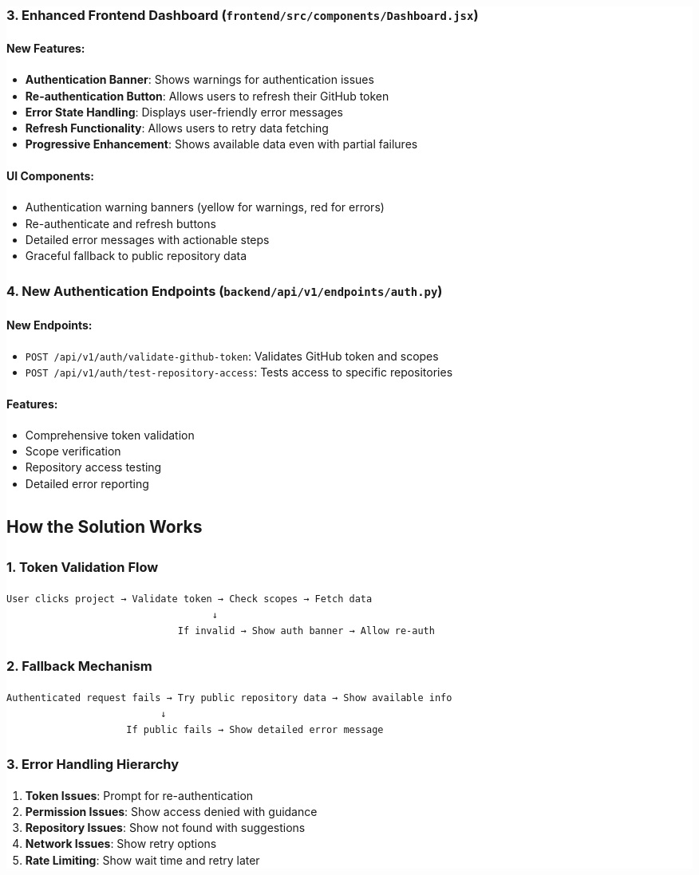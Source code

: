 ### 3. Enhanced Frontend Dashboard (`frontend/src/components/Dashboard.jsx`)

#### New Features:
- **Authentication Banner**: Shows warnings for authentication issues
- **Re-authentication Button**: Allows users to refresh their GitHub token
- **Error State Handling**: Displays user-friendly error messages
- **Refresh Functionality**: Allows users to retry data fetching
- **Progressive Enhancement**: Shows available data even with partial failures

#### UI Components:
- Authentication warning banners (yellow for warnings, red for errors)
- Re-authenticate and refresh buttons
- Detailed error messages with actionable steps
- Graceful fallback to public repository data

### 4. New Authentication Endpoints (`backend/api/v1/endpoints/auth.py`)

#### New Endpoints:
- `POST /api/v1/auth/validate-github-token`: Validates GitHub token and scopes
- `POST /api/v1/auth/test-repository-access`: Tests access to specific repositories

#### Features:
- Comprehensive token validation
- Scope verification
- Repository access testing
- Detailed error reporting

## How the Solution Works

### 1. Token Validation Flow
```
User clicks project → Validate token → Check scopes → Fetch data
                                    ↓
                              If invalid → Show auth banner → Allow re-auth
```

### 2. Fallback Mechanism
```
Authenticated request fails → Try public repository data → Show available info
                           ↓
                     If public fails → Show detailed error message
```

### 3. Error Handling Hierarchy
1. **Token Issues**: Prompt for re-authentication
2. **Permission Issues**: Show access denied with guidance
3. **Repository Issues**: Show not found with suggestions
4. **Network Issues**: Show retry options
5. **Rate Limiting**: Show wait time and retry later
